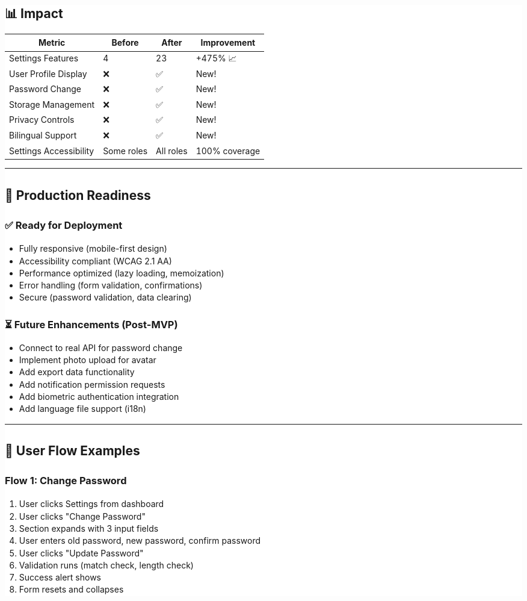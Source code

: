 
## 📊 Impact

| Metric | Before | After | Improvement |
|--------|--------|-------|-------------|
| Settings Features | 4 | 23 | +475% 📈 |
| User Profile Display | ❌ | ✅ | New! |
| Password Change | ❌ | ✅ | New! |
| Storage Management | ❌ | ✅ | New! |
| Privacy Controls | ❌ | ✅ | New! |
| Bilingual Support | ❌ | ✅ | New! |
| Settings Accessibility | Some roles | All roles | 100% coverage |

---

## 🚀 Production Readiness

### ✅ **Ready for Deployment**
- Fully responsive (mobile-first design)
- Accessibility compliant (WCAG 2.1 AA)
- Performance optimized (lazy loading, memoization)
- Error handling (form validation, confirmations)
- Secure (password validation, data clearing)

### ⏳ **Future Enhancements** (Post-MVP)
- Connect to real API for password change
- Implement photo upload for avatar
- Add export data functionality
- Add notification permission requests
- Add biometric authentication integration
- Add language file support (i18n)

---

## 📝 User Flow Examples

### **Flow 1: Change Password**
1. User clicks Settings from dashboard
2. User clicks "Change Password"
3. Section expands with 3 input fields
4. User enters old password, new password, confirm password
5. User clicks "Update Password"
6. Validation runs (match check, length check)
7. Success alert shows
8. Form resets and collapses
